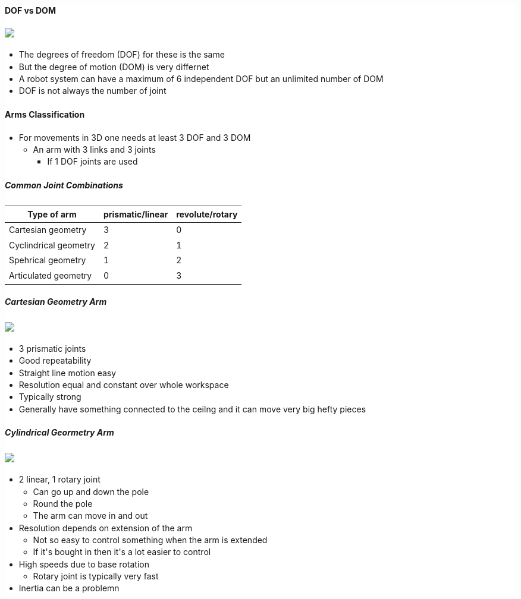 #### DOF vs DOM

![](https://images.charlie.to/20-12-44-24-05-18.png)
* The degrees of freedom (DOF) for these is the same
* But the degree of motion (DOM) is very differnet
* A robot system can have a maximum of 6 independent DOF but an unlimited number of DOM
* DOF is not always the number of joint



#### Arms Classification

* For movements in 3D one needs at least 3 DOF and 3 DOM
  * An arm with 3 links and 3 joints 
    * If 1 DOF joints are used

##### Common Joint Combinations

| Type of arm           | prismatic/linear | revolute/rotary |
| --------------------- | ---------------- | --------------- |
| Cartesian geometry    | 3                | 0               |
| Cyclindrical geometry | 2                | 1               |
| Spehrical geometry    | 1                | 2               |
| Articulated geometry  | 0                | 3               |



##### Cartesian Geometry Arm

![](https://images.charlie.to/20-22-36-24-05-18.png)

* 3 prismatic joints 
* Good repeatability 
* Straight line motion easy 
* Resolution equal and constant over whole workspace
* Typically strong
* Generally have something connected to the ceilng and it can move very big hefty pieces

##### Cylindrical Geormetry Arm
![](https://images.charlie.to/20-26-38-24-05-18.png)

* 2 linear, 1 rotary joint
  * Can go up and down the pole
  * Round the pole 
  * The arm can move in and out
* Resolution depends on extension of the arm
  * Not so easy to control something when the arm is extended 
  * If it's bought in then it's a lot easier to control
* High speeds due to base rotation 
  * Rotary joint is typically very fast
* Inertia can be a problemn
